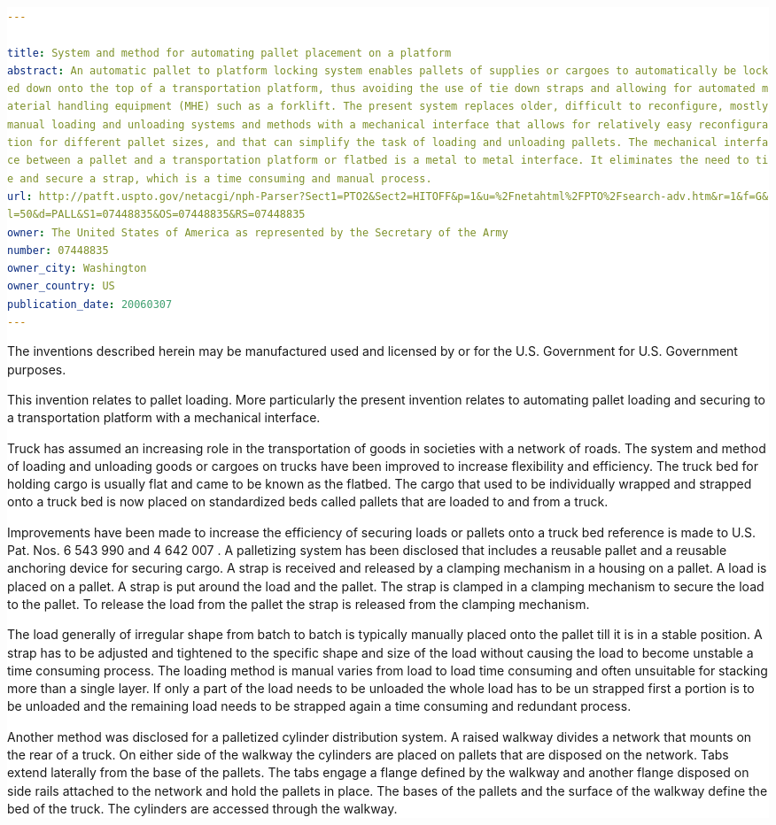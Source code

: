 ```yaml
---

title: System and method for automating pallet placement on a platform
abstract: An automatic pallet to platform locking system enables pallets of supplies or cargoes to automatically be locked down onto the top of a transportation platform, thus avoiding the use of tie down straps and allowing for automated material handling equipment (MHE) such as a forklift. The present system replaces older, difficult to reconfigure, mostly manual loading and unloading systems and methods with a mechanical interface that allows for relatively easy reconfiguration for different pallet sizes, and that can simplify the task of loading and unloading pallets. The mechanical interface between a pallet and a transportation platform or flatbed is a metal to metal interface. It eliminates the need to tie and secure a strap, which is a time consuming and manual process.
url: http://patft.uspto.gov/netacgi/nph-Parser?Sect1=PTO2&Sect2=HITOFF&p=1&u=%2Fnetahtml%2FPTO%2Fsearch-adv.htm&r=1&f=G&l=50&d=PALL&S1=07448835&OS=07448835&RS=07448835
owner: The United States of America as represented by the Secretary of the Army
number: 07448835
owner_city: Washington
owner_country: US
publication_date: 20060307
---
```

The inventions described herein may be manufactured used and licensed by or for the U.S. Government for U.S. Government purposes.

This invention relates to pallet loading. More particularly the present invention relates to automating pallet loading and securing to a transportation platform with a mechanical interface.

Truck has assumed an increasing role in the transportation of goods in societies with a network of roads. The system and method of loading and unloading goods or cargoes on trucks have been improved to increase flexibility and efficiency. The truck bed for holding cargo is usually flat and came to be known as the flatbed. The cargo that used to be individually wrapped and strapped onto a truck bed is now placed on standardized beds called pallets that are loaded to and from a truck.

Improvements have been made to increase the efficiency of securing loads or pallets onto a truck bed reference is made to U.S. Pat. Nos. 6 543 990 and 4 642 007 . A palletizing system has been disclosed that includes a reusable pallet and a reusable anchoring device for securing cargo. A strap is received and released by a clamping mechanism in a housing on a pallet. A load is placed on a pallet. A strap is put around the load and the pallet. The strap is clamped in a clamping mechanism to secure the load to the pallet. To release the load from the pallet the strap is released from the clamping mechanism.

The load generally of irregular shape from batch to batch is typically manually placed onto the pallet till it is in a stable position. A strap has to be adjusted and tightened to the specific shape and size of the load without causing the load to become unstable a time consuming process. The loading method is manual varies from load to load time consuming and often unsuitable for stacking more than a single layer. If only a part of the load needs to be unloaded the whole load has to be un strapped first a portion is to be unloaded and the remaining load needs to be strapped again a time consuming and redundant process.

Another method was disclosed for a palletized cylinder distribution system. A raised walkway divides a network that mounts on the rear of a truck. On either side of the walkway the cylinders are placed on pallets that are disposed on the network. Tabs extend laterally from the base of the pallets. The tabs engage a flange defined by the walkway and another flange disposed on side rails attached to the network and hold the pallets in place. The bases of the pallets and the surface of the walkway define the bed of the truck. The cylinders are accessed through the walkway.
